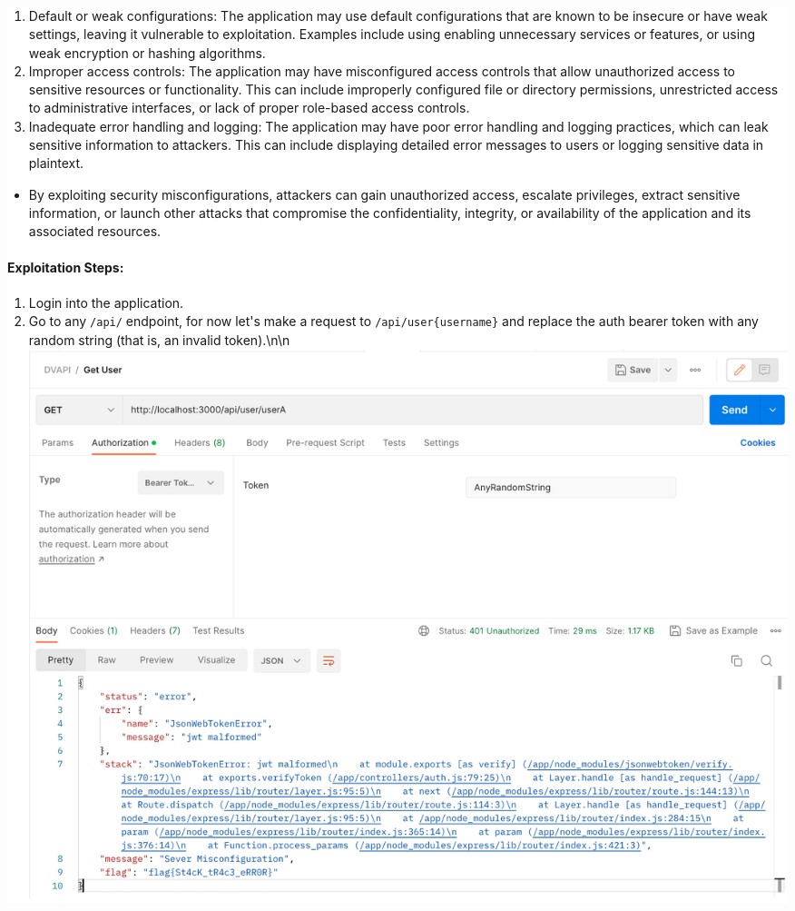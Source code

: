  
  1. Default or weak configurations: The application may use default configurations that are known to be insecure or have weak settings, leaving it vulnerable to exploitation. Examples include using enabling unnecessary services or features, or using weak encryption or hashing algorithms.
  2. Improper access controls: The application may have misconfigured access controls that allow unauthorized access to sensitive resources or functionality. This can include improperly configured file or directory permissions, unrestricted access to administrative interfaces, or lack of proper role-based access controls.
  3. Inadequate error handling and logging: The application may have poor error handling and logging practices, which can leak sensitive information to attackers. This can include displaying detailed error messages to users or logging sensitive data in plaintext.
* By exploiting security misconfigurations, attackers can gain unauthorized access, escalate privileges, extract sensitive information, or launch other attacks that compromise the confidentiality, integrity, or availability of the application and its associated resources.

#### Exploitation Steps:


1. Login into the application.
2. Go to any `/api/` endpoint, for now let's make a request to `/api/user{username}` and replace the auth bearer token with any random string (that is, an invalid token).\n\n![](attachments/881a9a18-d87e-4007-b469-109868f31670.png)
